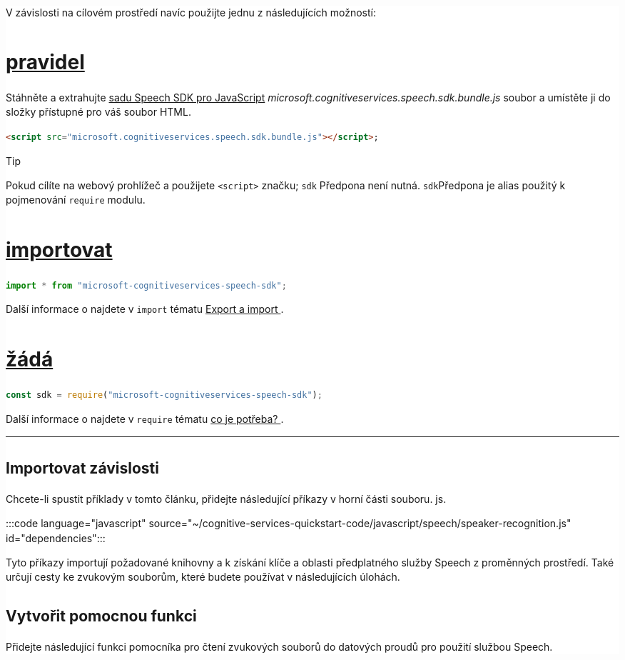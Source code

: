 V závislosti na cílovém prostředí navíc použijte jednu z následujících možností:

# <a name="script"></a>[pravidel](#tab/script)

Stáhněte a extrahujte <a href="https://aka.ms/csspeech/jsbrowserpackage" target="_blank">sadu Speech SDK pro JavaScript</a> *microsoft.cognitiveservices.speech.sdk.bundle.js* soubor a umístěte ji do složky přístupné pro váš soubor HTML.

```html
<script src="microsoft.cognitiveservices.speech.sdk.bundle.js"></script>;
```

> [!TIP]
> Pokud cílíte na webový prohlížeč a použijete `<script>` značku; `sdk` Předpona není nutná. `sdk`Předpona je alias použitý k pojmenování `require` modulu.

# <a name="import"></a>[importovat](#tab/import)

```javascript
import * from "microsoft-cognitiveservices-speech-sdk";
```

Další informace o najdete v `import` tématu <a href="https://javascript.info/import-export" target="_blank">Export a import </a>.

# <a name="require"></a>[žádá](#tab/require)

```javascript
const sdk = require("microsoft-cognitiveservices-speech-sdk");
```

Další informace o najdete v `require` tématu <a href="https://nodejs.org/en/knowledge/getting-started/what-is-require/" target="_blank">co je potřeba? </a>.

---

## <a name="import-dependencies"></a>Importovat závislosti

Chcete-li spustit příklady v tomto článku, přidejte následující příkazy v horní části souboru. js.

:::code language="javascript" source="~/cognitive-services-quickstart-code/javascript/speech/speaker-recognition.js" id="dependencies":::

Tyto příkazy importují požadované knihovny a k získání klíče a oblasti předplatného služby Speech z proměnných prostředí. Také určují cesty ke zvukovým souborům, které budete používat v následujících úlohách.

## <a name="create-helper-function"></a>Vytvořit pomocnou funkci

Přidejte následující funkci pomocníka pro čtení zvukových souborů do datových proudů pro použití službou Speech.
